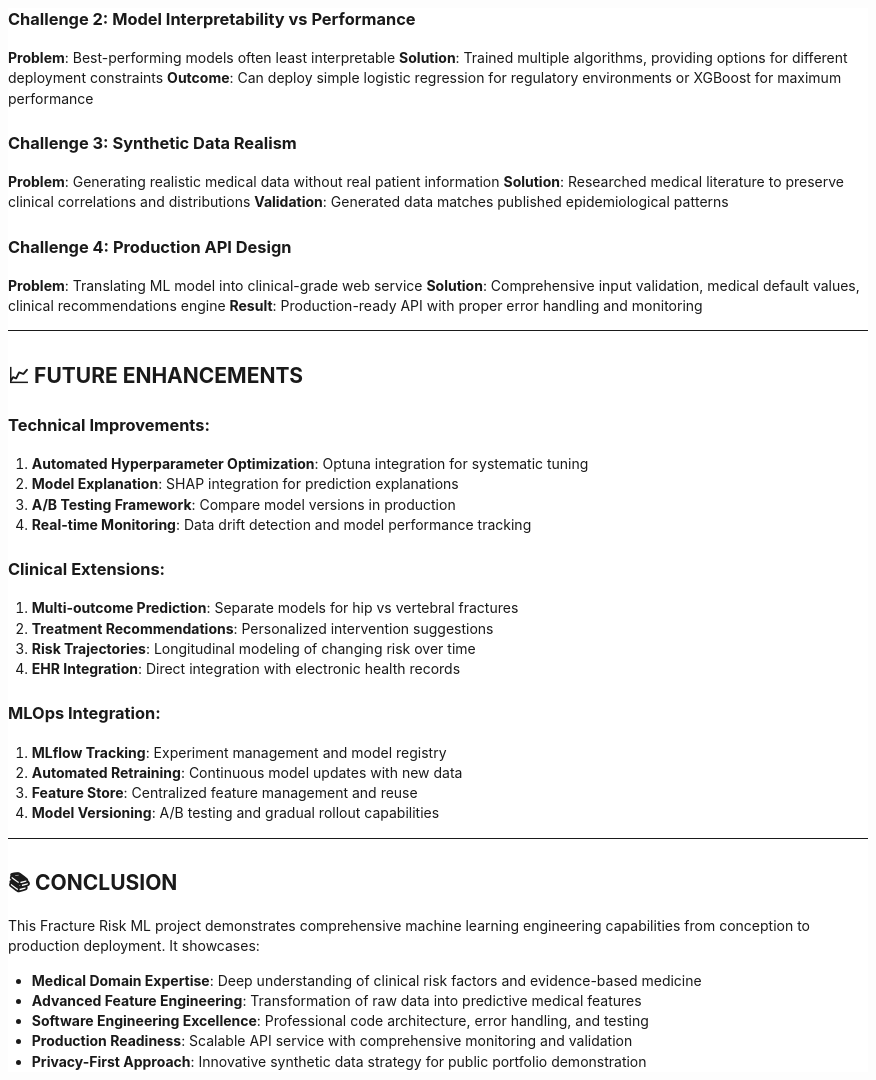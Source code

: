 ### Challenge 2: Model Interpretability vs Performance
**Problem**: Best-performing models often least interpretable
**Solution**: Trained multiple algorithms, providing options for different deployment constraints
**Outcome**: Can deploy simple logistic regression for regulatory environments or XGBoost for maximum performance

### Challenge 3: Synthetic Data Realism
**Problem**: Generating realistic medical data without real patient information
**Solution**: Researched medical literature to preserve clinical correlations and distributions
**Validation**: Generated data matches published epidemiological patterns

### Challenge 4: Production API Design
**Problem**: Translating ML model into clinical-grade web service
**Solution**: Comprehensive input validation, medical default values, clinical recommendations engine
**Result**: Production-ready API with proper error handling and monitoring

---

## 📈 FUTURE ENHANCEMENTS

### Technical Improvements:
1. **Automated Hyperparameter Optimization**: Optuna integration for systematic tuning
2. **Model Explanation**: SHAP integration for prediction explanations
3. **A/B Testing Framework**: Compare model versions in production
4. **Real-time Monitoring**: Data drift detection and model performance tracking

### Clinical Extensions:
1. **Multi-outcome Prediction**: Separate models for hip vs vertebral fractures
2. **Treatment Recommendations**: Personalized intervention suggestions
3. **Risk Trajectories**: Longitudinal modeling of changing risk over time
4. **EHR Integration**: Direct integration with electronic health records

### MLOps Integration:
1. **MLflow Tracking**: Experiment management and model registry
2. **Automated Retraining**: Continuous model updates with new data
3. **Feature Store**: Centralized feature management and reuse
4. **Model Versioning**: A/B testing and gradual rollout capabilities

---

## 📚 CONCLUSION

This Fracture Risk ML project demonstrates comprehensive machine learning engineering capabilities from conception to production deployment. It showcases:

- **Medical Domain Expertise**: Deep understanding of clinical risk factors and evidence-based medicine
- **Advanced Feature Engineering**: Transformation of raw data into predictive medical features
- **Software Engineering Excellence**: Professional code architecture, error handling, and testing
- **Production Readiness**: Scalable API service with comprehensive monitoring and validation
- **Privacy-First Approach**: Innovative synthetic data strategy for public portfolio demonstration
